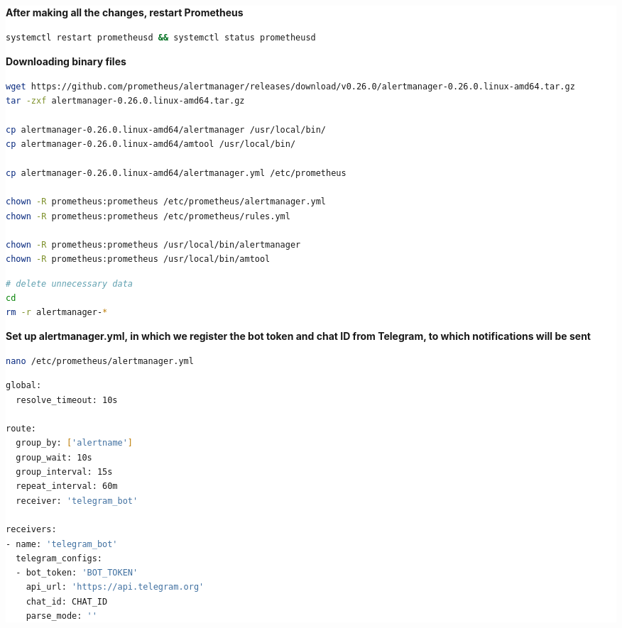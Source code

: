 **After making all the changes, restart Prometheus**

```bash
systemctl restart prometheusd && systemctl status prometheusd
```

**Downloading binary files**

```bash
wget https://github.com/prometheus/alertmanager/releases/download/v0.26.0/alertmanager-0.26.0.linux-amd64.tar.gz
tar -zxf alertmanager-0.26.0.linux-amd64.tar.gz

cp alertmanager-0.26.0.linux-amd64/alertmanager /usr/local/bin/
cp alertmanager-0.26.0.linux-amd64/amtool /usr/local/bin/

cp alertmanager-0.26.0.linux-amd64/alertmanager.yml /etc/prometheus

chown -R prometheus:prometheus /etc/prometheus/alertmanager.yml
chown -R prometheus:prometheus /etc/prometheus/rules.yml

chown -R prometheus:prometheus /usr/local/bin/alertmanager
chown -R prometheus:prometheus /usr/local/bin/amtool
```

```bash
# delete unnecessary data
cd
rm -r alertmanager-*
```

**Set up alertmanager.yml, in which we register the bot token and chat ID from Telegram, to which notifications will be sent**

```bash
nano /etc/prometheus/alertmanager.yml
```

```bash
global:
  resolve_timeout: 10s

route:
  group_by: ['alertname']
  group_wait: 10s
  group_interval: 15s
  repeat_interval: 60m
  receiver: 'telegram_bot'

receivers:
- name: 'telegram_bot'
  telegram_configs:
  - bot_token: 'BOT_TOKEN'
    api_url: 'https://api.telegram.org'
    chat_id: CHAT_ID
    parse_mode: ''
```
